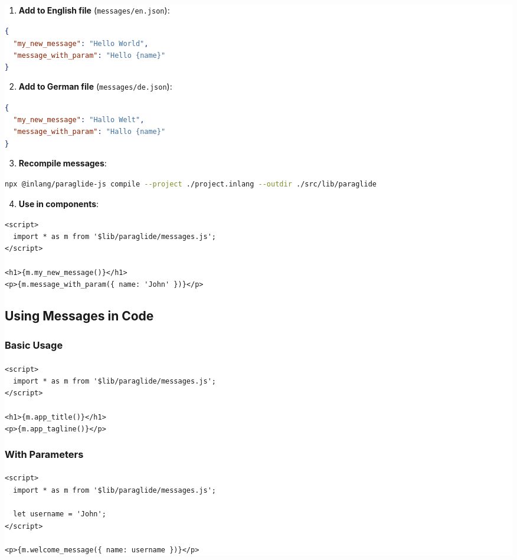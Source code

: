 1. **Add to English file** (`messages/en.json`):
```json
{
  "my_new_message": "Hello World",
  "message_with_param": "Hello {name}"
}
```

2. **Add to German file** (`messages/de.json`):
```json
{
  "my_new_message": "Hallo Welt",
  "message_with_param": "Hallo {name}"
}
```

3. **Recompile messages**:
```bash
npx @inlang/paraglide-js compile --project ./project.inlang --outdir ./src/lib/paraglide
```

4. **Use in components**:
```svelte
<script>
  import * as m from '$lib/paraglide/messages.js';
</script>

<h1>{m.my_new_message()}</h1>
<p>{m.message_with_param({ name: 'John' })}</p>
```

## Using Messages in Code

### Basic Usage
```svelte
<script>
  import * as m from '$lib/paraglide/messages.js';
</script>

<h1>{m.app_title()}</h1>
<p>{m.app_tagline()}</p>
```

### With Parameters
```svelte
<script>
  import * as m from '$lib/paraglide/messages.js';
  
  let username = 'John';
</script>

<p>{m.welcome_message({ name: username })}</p>
```
